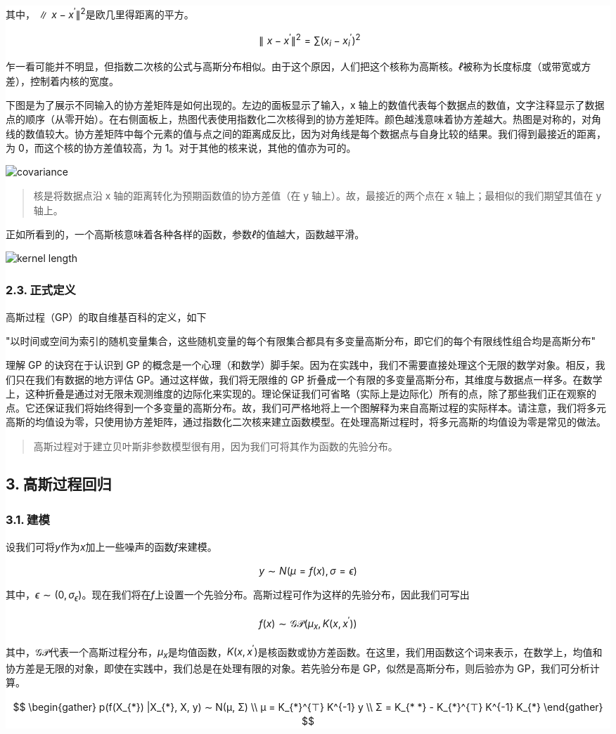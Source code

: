 其中，$∥x - x^{′}∥^2$是欧几里得距离的平方。

$$
∥x - x^{′}∥^2 = ∑(x_i - x_i^{′})^2
$$

乍一看可能并不明显，但指数二次核的公式与高斯分布相似。由于这个原因，人们把这个核称为高斯核。$ℓ$被称为长度标度（或带宽或方差），控制着内核的宽度。

下图是为了展示不同输入的协方差矩阵是如何出现的。左边的面板显示了输入，x 轴上的数值代表每个数据点的数值，文字注释显示了数据点的顺序（从零开始）。在右侧面板上，热图代表使用指数化二次核得到的协方差矩阵。颜色越浅意味着协方差越大。热图是对称的，对角线的数值较大。协方差矩阵中每个元素的值与点之间的距离成反比，因为对角线是每个数据点与自身比较的结果。我们得到最接近的距离，为 0，而这个核的协方差值较高，为 1。对于其他的核来说，其他的值亦为可的。

![covariance](rethinking/images/ch12/covariance.pngpng)

> 核是将数据点沿 x 轴的距离转化为预期函数值的协方差值（在 y 轴上）。故，最接近的两个点在 x 轴上；最相似的我们期望其值在 y 轴上。

正如所看到的，一个高斯核意味着各种各样的函数，参数$ℓ$的值越大，函数越平滑。

![kernel length](rethinking/images/ch12/kernel-length.pngpng)

### 2.3. 正式定义

高斯过程（GP）的取自维基百科的定义，如下

"以时间或空间为索引的随机变量集合，这些随机变量的每个有限集合都具有多变量高斯分布，即它们的每个有限线性组合均是高斯分布"

理解 GP 的诀窍在于认识到 GP 的概念是一个心理（和数学）脚手架。因为在实践中，我们不需要直接处理这个无限的数学对象。相反，我们只在我们有数据的地方评估 GP。通过这样做，我们将无限维的 GP 折叠成一个有限的多变量高斯分布，其维度与数据点一样多。在数学上，这种折叠是通过对无限未观测维度的边际化来实现的。理论保证我们可省略（实际上是边际化）所有的点，除了那些我们正在观察的点。它还保证我们将始终得到一个多变量的高斯分布。故，我们可严格地将上一个图解释为来自高斯过程的实际样本。请注意，我们将多元高斯的均值设为零，只使用协方差矩阵，通过指数化二次核来建立函数模型。在处理高斯过程时，将多元高斯的均值设为零是常见的做法。

> 高斯过程对于建立贝叶斯非参数模型很有用，因为我们可将其作为函数的先验分布。

## 3. 高斯过程回归

### 3.1. 建模

设我们可将$y$作为$x$加上一些噪声的函数$f$来建模。

$$
y ∼ N (μ = f(x), σ=ϵ)
$$

其中，$ϵ ∼ (0, σ_{ϵ})$。现在我们将在$f$上设置一个先验分布。高斯过程可作为这样的先验分布，因此我们可写出

$$
f(x) ∼ \mathscr{GP} (μ_x, K(x, x^{′}))
$$

其中，$\mathscr{GP}$代表一个高斯过程分布，$μ_x$是均值函数，$K(x, x^{′})$是核函数或协方差函数。在这里，我们用函数这个词来表示，在数学上，均值和协方差是无限的对象，即使在实践中，我们总是在处理有限的对象。若先验分布是 GP，似然是高斯分布，则后验亦为 GP，我们可分析计算。

$$
\begin{gather}
  p(f(X_{*}) |X_{*}, X, y) ∼ N(μ, Σ) \\
  μ = K_{*}^{⊤} K^{-1} y \\
  Σ = K_{* *} - K_{*}^{⊤} K^{-1} K_{*}
\end{gather}
$$
